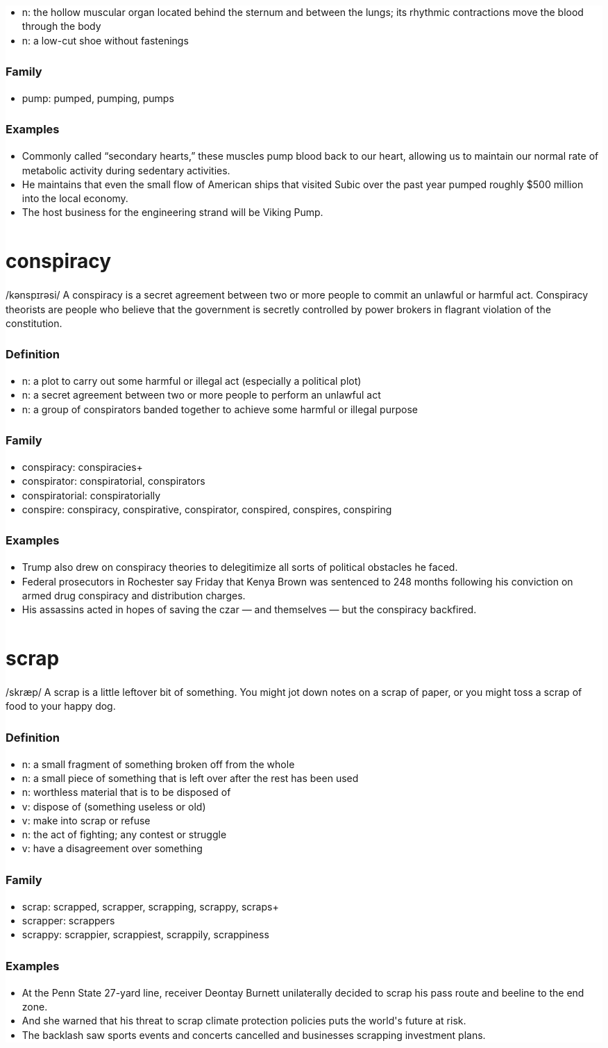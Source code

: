 - n: the hollow muscular organ located behind the sternum and between the lungs; its rhythmic contractions move the blood through the body
- n: a low-cut shoe without fastenings
### Family
- pump: pumped, pumping, pumps
### Examples
- Commonly called “secondary hearts,” these muscles pump blood back to our heart, allowing us to maintain our normal rate of metabolic activity during sedentary activities.
- He maintains that even the small flow of American ships that visited Subic over the past year pumped roughly $500 million into the local economy.
- The host business for the engineering strand will be Viking Pump.

# conspiracy
/kənspɪrəsi/ 
A conspiracy is a secret agreement between two or more people to commit an unlawful or harmful act. Conspiracy theorists are people who believe that the government is secretly controlled by power brokers in flagrant violation of the constitution.
### Definition
- n: a plot to carry out some harmful or illegal act (especially a political plot)
- n: a secret agreement between two or more people to perform an unlawful act
- n: a group of conspirators banded together to achieve some harmful or illegal purpose
### Family
- conspiracy: conspiracies+
- conspirator: conspiratorial, conspirators
- conspiratorial: conspiratorially
- conspire: conspiracy, conspirative, conspirator, conspired, conspires, conspiring
### Examples
- Trump also drew on conspiracy theories to delegitimize all sorts of political obstacles he faced.
- Federal prosecutors in Rochester say Friday that Kenya Brown was sentenced to 248 months following his conviction on armed drug conspiracy and distribution charges.
- His assassins acted in hopes of saving the czar — and themselves — but the conspiracy backfired.

# scrap
/skræp/ 
A scrap is a little leftover bit of something. You might jot down notes on a scrap of paper, or you might toss a scrap of food to your happy dog.
### Definition
- n: a small fragment of something broken off from the whole
- n: a small piece of something that is left over after the rest has been used
- n: worthless material that is to be disposed of
- v: dispose of (something useless or old)
- v: make into scrap or refuse
- n: the act of fighting; any contest or struggle
- v: have a disagreement over something
### Family
- scrap: scrapped, scrapper, scrapping, scrappy, scraps+
- scrapper: scrappers
- scrappy: scrappier, scrappiest, scrappily, scrappiness
### Examples
- At the Penn State 27-yard line, receiver Deontay Burnett unilaterally decided to scrap his pass route and beeline to the end zone.
- And she warned that his threat to scrap climate protection policies puts the world's future at risk.
- The backlash saw sports events and concerts cancelled and businesses scrapping investment plans.
